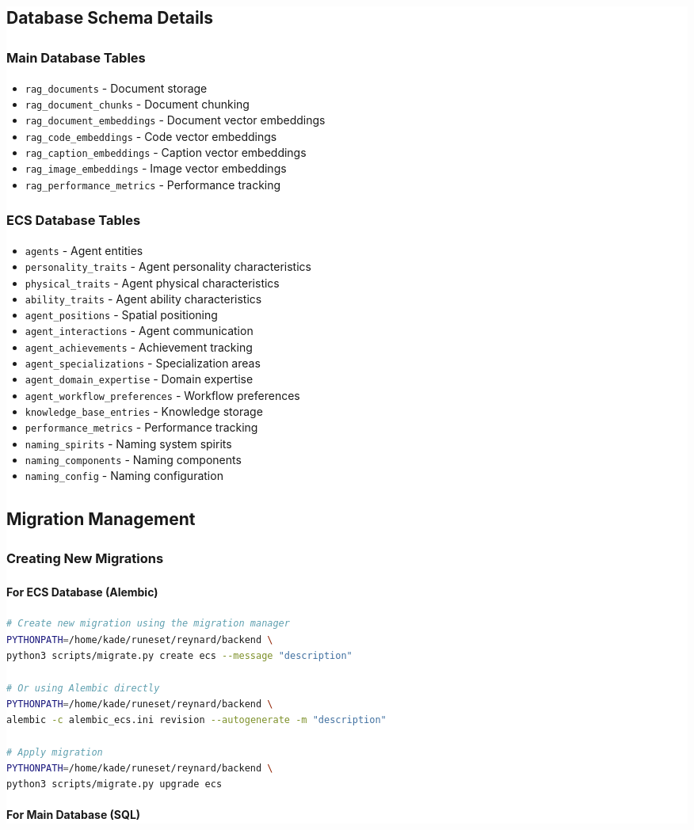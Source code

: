 ## Database Schema Details

### Main Database Tables

- `rag_documents` - Document storage
- `rag_document_chunks` - Document chunking
- `rag_document_embeddings` - Document vector embeddings
- `rag_code_embeddings` - Code vector embeddings
- `rag_caption_embeddings` - Caption vector embeddings
- `rag_image_embeddings` - Image vector embeddings
- `rag_performance_metrics` - Performance tracking

### ECS Database Tables

- `agents` - Agent entities
- `personality_traits` - Agent personality characteristics
- `physical_traits` - Agent physical characteristics
- `ability_traits` - Agent ability characteristics
- `agent_positions` - Spatial positioning
- `agent_interactions` - Agent communication
- `agent_achievements` - Achievement tracking
- `agent_specializations` - Specialization areas
- `agent_domain_expertise` - Domain expertise
- `agent_workflow_preferences` - Workflow preferences
- `knowledge_base_entries` - Knowledge storage
- `performance_metrics` - Performance tracking
- `naming_spirits` - Naming system spirits
- `naming_components` - Naming components
- `naming_config` - Naming configuration

## Migration Management

### Creating New Migrations

#### For ECS Database (Alembic)

```bash
# Create new migration using the migration manager
PYTHONPATH=/home/kade/runeset/reynard/backend \
python3 scripts/migrate.py create ecs --message "description"

# Or using Alembic directly
PYTHONPATH=/home/kade/runeset/reynard/backend \
alembic -c alembic_ecs.ini revision --autogenerate -m "description"

# Apply migration
PYTHONPATH=/home/kade/runeset/reynard/backend \
python3 scripts/migrate.py upgrade ecs
```

#### For Main Database (SQL)
